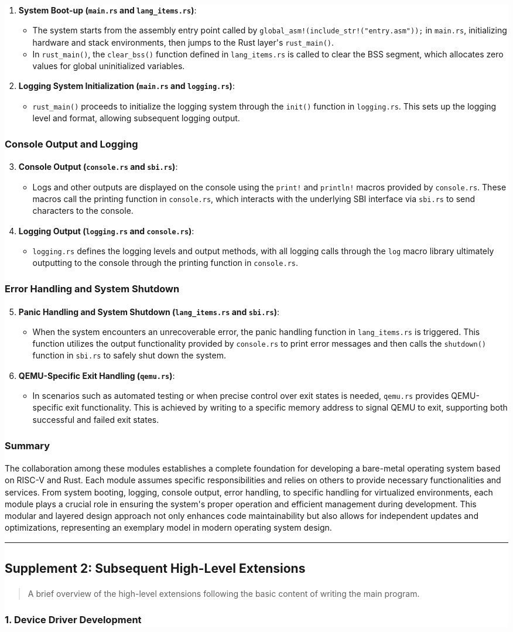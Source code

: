 1. **System Boot-up (`main.rs` and `lang_items.rs`)**:
   - The system starts from the assembly entry point called by `global_asm!(include_str!("entry.asm"));` in `main.rs`, initializing hardware and stack environments, then jumps to the Rust layer's `rust_main()`.
   - In `rust_main()`, the `clear_bss()` function defined in `lang_items.rs` is called to clear the BSS segment, which allocates zero values for global uninitialized variables.

2. **Logging System Initialization (`main.rs` and `logging.rs`)**:
   - `rust_main()` proceeds to initialize the logging system through the `init()` function in `logging.rs`. This sets up the logging level and format, allowing subsequent logging output.

### Console Output and Logging

3. **Console Output (`console.rs` and `sbi.rs`)**:
   - Logs and other outputs are displayed on the console using the `print!` and `println!` macros provided by `console.rs`. These macros call the printing function in `console.rs`, which interacts with the underlying SBI interface via `sbi.rs` to send characters to the console.

4. **Logging Output (`logging.rs` and `console.rs`)**:
   - `logging.rs` defines the logging levels and output methods, with all logging calls through the `log` macro library ultimately outputting to the console through the printing function in `console.rs`.

### Error Handling and System Shutdown

5. **Panic Handling and System Shutdown (`lang_items.rs` and `sbi.rs`)**:
   - When the system encounters an unrecoverable error, the panic handling function in `lang_items.rs` is triggered. This function utilizes the output functionality provided by `console.rs` to print error messages and then calls the `shutdown()` function in `sbi.rs` to safely shut down the system.

6. **QEMU-Specific Exit Handling (`qemu.rs`)**:
   - In scenarios such as automated testing or when precise control over exit states is needed, `qemu.rs` provides QEMU-specific exit functionality. This is achieved by writing to a specific memory address to signal QEMU to exit, supporting both successful and failed exit states.

### Summary

The collaboration among these modules establishes a complete foundation for developing a bare-metal operating system based on RISC-V and Rust. Each module assumes specific responsibilities and relies on others to provide necessary functionalities and services. From system booting, logging, console output, error handling, to specific handling for virtualized environments, each module plays a crucial role in ensuring the system's proper operation and efficient management during development. This modular and layered design approach not only enhances code maintainability but also allows for independent updates and optimizations, representing an exemplary model in modern operating system design.

---

## Supplement 2: Subsequent High-Level Extensions

> A brief overview of the high-level extensions following the basic content of writing the main program.

### 1. Device Driver Development

